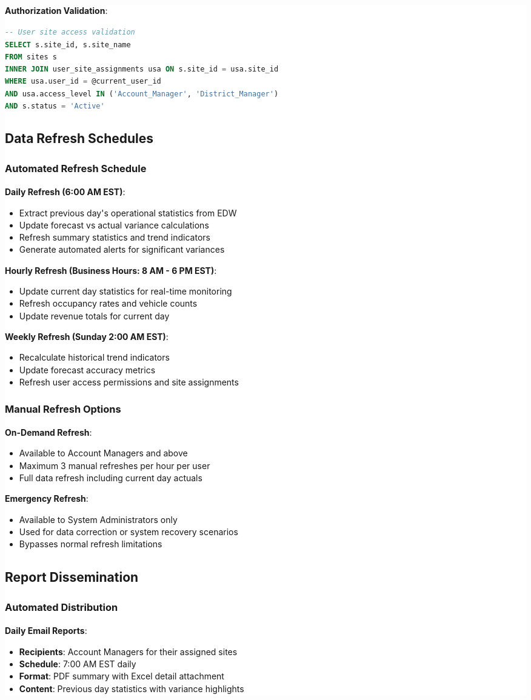 **Authorization Validation**:
```sql
-- User site access validation
SELECT s.site_id, s.site_name
FROM sites s
INNER JOIN user_site_assignments usa ON s.site_id = usa.site_id
WHERE usa.user_id = @current_user_id
AND usa.access_level IN ('Account_Manager', 'District_Manager')
AND s.status = 'Active'
```

## Data Refresh Schedules

### Automated Refresh Schedule

**Daily Refresh (6:00 AM EST)**:
- Extract previous day's operational statistics from EDW
- Update forecast vs actual variance calculations
- Refresh summary statistics and trend indicators
- Generate automated alerts for significant variances

**Hourly Refresh (Business Hours: 8 AM - 6 PM EST)**:
- Update current day statistics for real-time monitoring
- Refresh occupancy rates and vehicle counts
- Update revenue totals for current day

**Weekly Refresh (Sunday 2:00 AM EST)**:
- Recalculate historical trend indicators
- Update forecast accuracy metrics
- Refresh user access permissions and site assignments

### Manual Refresh Options

**On-Demand Refresh**:
- Available to Account Managers and above
- Maximum 3 manual refreshes per hour per user
- Full data refresh including current day actuals

**Emergency Refresh**:
- Available to System Administrators only
- Used for data correction or system recovery scenarios
- Bypasses normal refresh limitations

## Report Dissemination

### Automated Distribution

**Daily Email Reports**:
- **Recipients**: Account Managers for their assigned sites
- **Schedule**: 7:00 AM EST daily
- **Format**: PDF summary with Excel detail attachment
- **Content**: Previous day statistics with variance highlights
